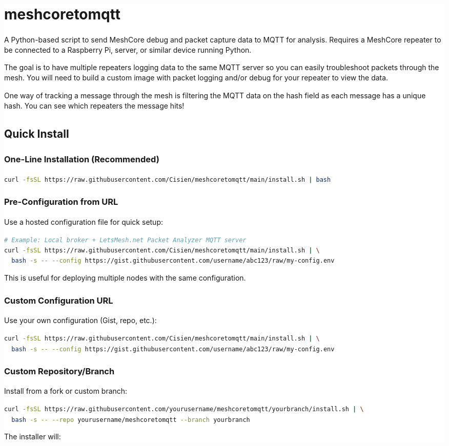 # meshcoretomqtt

A Python-based script to send MeshCore debug and packet capture data to MQTT for
analysis. Requires a MeshCore repeater to be connected to a Raspberry Pi,
server, or similar device running Python.

The goal is to have multiple repeaters logging data to the same MQTT server so
you can easily troubleshoot packets through the mesh. You will need to build a
custom image with packet logging and/or debug for your repeater to view the
data.

One way of tracking a message through the mesh is filtering the MQTT data on the
hash field as each message has a unique hash. You can see which repeaters the
message hits!

## Quick Install

### One-Line Installation (Recommended)

```bash
curl -fsSL https://raw.githubusercontent.com/Cisien/meshcoretomqtt/main/install.sh | bash
```

### Pre-Configuration from URL

Use a hosted configuration file for quick setup:

```bash
# Example: Local broker + LetsMesh.net Packet Analyzer MQTT server
curl -fsSL https://raw.githubusercontent.com/Cisien/meshcoretomqtt/main/install.sh | \
  bash -s -- --config https://gist.githubusercontent.com/username/abc123/raw/my-config.env
```

This is useful for deploying multiple nodes with the same configuration.

### Custom Configuration URL

Use your own configuration (Gist, repo, etc.):

```bash
curl -fsSL https://raw.githubusercontent.com/Cisien/meshcoretomqtt/main/install.sh | \
  bash -s -- --config https://gist.githubusercontent.com/username/abc123/raw/my-config.env
```

### Custom Repository/Branch

Install from a fork or custom branch:

```bash
curl -fsSL https://raw.githubusercontent.com/yourusername/meshcoretomqtt/yourbranch/install.sh | \
  bash -s -- --repo yourusername/meshcoretomqtt --branch yourbranch
```

The installer will:
